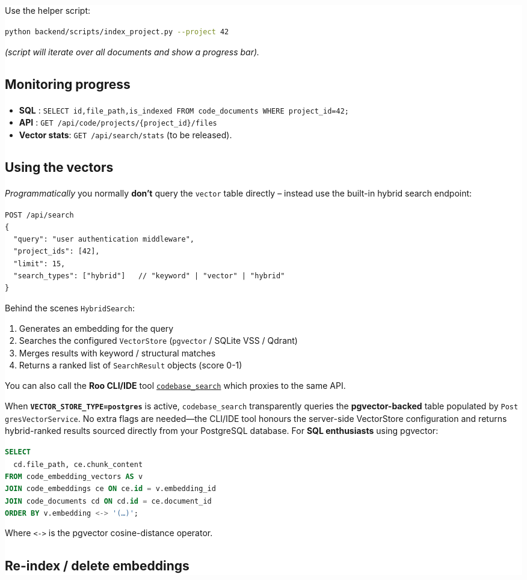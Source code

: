 Use the helper script:

```bash
python backend/scripts/index_project.py --project 42
```
*(script will iterate over all documents and show a progress bar).*

## Monitoring progress

* **SQL**         : `SELECT id,file_path,is_indexed FROM code_documents WHERE project_id=42;`
* **API**         : `GET /api/code/projects/{project_id}/files`
* **Vector stats**: `GET /api/search/stats` (to be released).

## Using the vectors

*Programmatically* you normally **don’t** query the `vector` table directly –
instead use the built-in hybrid search endpoint:

```
POST /api/search
{
  "query": "user authentication middleware",
  "project_ids": [42],
  "limit": 15,
  "search_types": ["hybrid"]   // "keyword" | "vector" | "hybrid"
}
```

Behind the scenes `HybridSearch`:

1. Generates an embedding for the query
2. Searches the configured `VectorStore` (`pgvector` / SQLite VSS / Qdrant)
3. Merges results with keyword / structural matches
4. Returns a ranked list of `SearchResult` objects (score 0-1)

You can also call the **Roo CLI/IDE** tool [`codebase_search`](https://docs.roocode.com/advanced-usage/available-tools/codebase-search) which proxies to the same API.

When **`VECTOR_STORE_TYPE=postgres`** is active, `codebase_search` transparently queries the **pgvector-backed** table populated by `PostgresVectorService`.
No extra flags are needed—the CLI/IDE tool honours the server-side VectorStore configuration and returns hybrid-ranked results sourced directly from your PostgreSQL database.
For **SQL enthusiasts** using pgvector:

```sql
SELECT
  cd.file_path, ce.chunk_content
FROM code_embedding_vectors AS v
JOIN code_embeddings ce ON ce.id = v.embedding_id
JOIN code_documents cd ON cd.id = ce.document_id
ORDER BY v.embedding <-> '(…)';
```

Where `<->` is the pgvector cosine-distance operator.

## Re-index / delete embeddings
